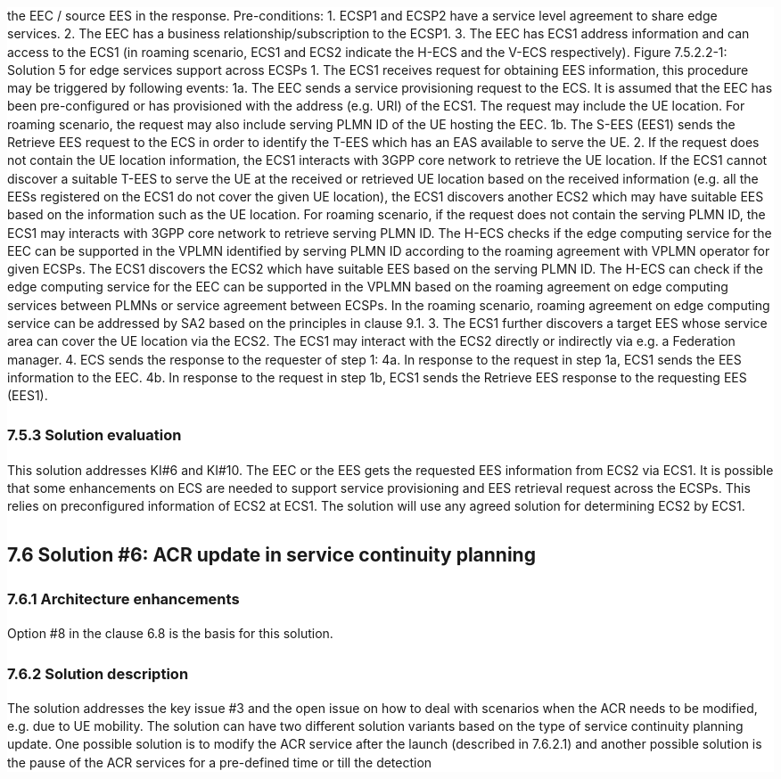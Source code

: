 the EEC / source EES in the response.
Pre-conditions:
1\. ECSP1 and ECSP2 have a service level agreement to share edge services.
2\. The EEC has a business relationship/subscription to the ECSP1.
3\. The EEC has ECS1 address information and can access to the ECS1 (in
roaming scenario, ECS1 and ECS2 indicate the H-ECS and the V-ECS
respectively).
Figure 7.5.2.2-1: Solution 5 for edge services support across ECSPs
1\. The ECS1 receives request for obtaining EES information, this procedure
may be triggered by following events:
1a. The EEC sends a service provisioning request to the ECS. It is assumed
that the EEC has been pre-configured or has provisioned with the address (e.g.
URI) of the ECS1. The request may include the UE location. For roaming
scenario, the request may also include serving PLMN ID of the UE hosting the
EEC.
1b. The S-EES (EES1) sends the Retrieve EES request to the ECS in order to
identify the T-EES which has an EAS available to serve the UE.
2\. If the request does not contain the UE location information, the ECS1
interacts with 3GPP core network to retrieve the UE location. If the ECS1
cannot discover a suitable T-EES to serve the UE at the received or retrieved
UE location based on the received information (e.g. all the EESs registered on
the ECS1 do not cover the given UE location), the ECS1 discovers another ECS2
which may have suitable EES based on the information such as the UE location.
For roaming scenario, if the request does not contain the serving PLMN ID, the
ECS1 may interacts with 3GPP core network to retrieve serving PLMN ID. The
H-ECS checks if the edge computing service for the EEC can be supported in the
VPLMN identified by serving PLMN ID according to the roaming agreement with
VPLMN operator for given ECSPs. The ECS1 discovers the ECS2 which have
suitable EES based on the serving PLMN ID.
The H-ECS can check if the edge computing service for the EEC can be supported
in the VPLMN based on the roaming agreement on edge computing services between
PLMNs or service agreement between ECSPs. In the roaming scenario, roaming
agreement on edge computing service can be addressed by SA2 based on the
principles in clause 9.1.
3\. The ECS1 further discovers a target EES whose service area can cover the
UE location via the ECS2. The ECS1 may interact with the ECS2 directly or
indirectly via e.g. a Federation manager.
4\. ECS sends the response to the requester of step 1:
4a. In response to the request in step 1a, ECS1 sends the EES information to
the EEC.
4b. In response to the request in step 1b, ECS1 sends the Retrieve EES
response to the requesting EES (EES1).
### 7.5.3 Solution evaluation
This solution addresses KI#6 and KI#10. The EEC or the EES gets the requested
EES information from ECS2 via ECS1. It is possible that some enhancements on
ECS are needed to support service provisioning and EES retrieval request
across the ECSPs.
This relies on preconfigured information of ECS2 at ECS1. The solution will
use any agreed solution for determining ECS2 by ECS1.
## 7.6 Solution #6: ACR update in service continuity planning
### 7.6.1 Architecture enhancements
Option #8 in the clause 6.8 is the basis for this solution.
### 7.6.2 Solution description
The solution addresses the key issue #3 and the open issue on how to deal with
scenarios when the ACR needs to be modified, e.g. due to UE mobility.
The solution can have two different solution variants based on the type of
service continuity planning update. One possible solution is to modify the ACR
service after the launch (described in 7.6.2.1) and another possible solution
is the pause of the ACR services for a pre-defined time or till the detection